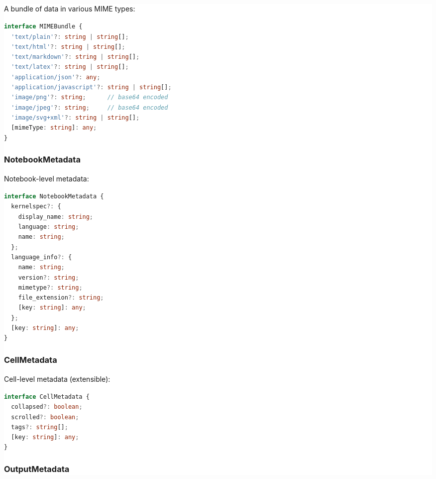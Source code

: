 A bundle of data in various MIME types:

```typescript
interface MIMEBundle {
  'text/plain'?: string | string[];
  'text/html'?: string | string[];
  'text/markdown'?: string | string[];
  'text/latex'?: string | string[];
  'application/json'?: any;
  'application/javascript'?: string | string[];
  'image/png'?: string;      // base64 encoded
  'image/jpeg'?: string;     // base64 encoded
  'image/svg+xml'?: string | string[];
  [mimeType: string]: any;
}
```

### NotebookMetadata

Notebook-level metadata:

```typescript
interface NotebookMetadata {
  kernelspec?: {
    display_name: string;
    language: string;
    name: string;
  };
  language_info?: {
    name: string;
    version?: string;
    mimetype?: string;
    file_extension?: string;
    [key: string]: any;
  };
  [key: string]: any;
}
```

### CellMetadata

Cell-level metadata (extensible):

```typescript
interface CellMetadata {
  collapsed?: boolean;
  scrolled?: boolean;
  tags?: string[];
  [key: string]: any;
}
```

### OutputMetadata


  [key: string]: unknown;
